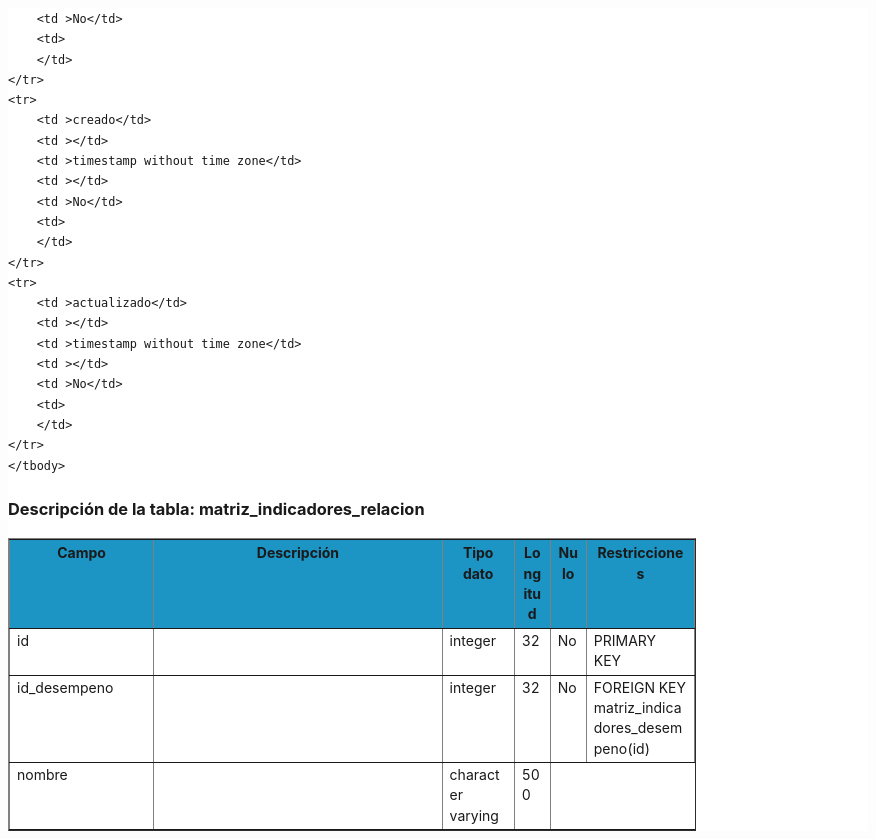         <td >No</td>
        <td>
        </td>
    </tr>
    <tr>
        <td >creado</td>
        <td ></td>
        <td >timestamp without time zone</td>
        <td ></td>
        <td >No</td>
        <td>
        </td>
    </tr>
    <tr>
        <td >actualizado</td>
        <td ></td>
        <td >timestamp without time zone</td>
        <td ></td>
        <td >No</td>
        <td>
        </td>
    </tr>
    </tbody>
</table>

### Descripción de la tabla: **matriz_indicadores_relacion**

<table border="1" style="border-collapse: collapse; width: 80%" id="dic-matriz_indicadores_relacion">
    <thead>
    <tr style="background-color: #1c94c4; ">
        <TH style="width: 20%" >Campo</TH>
        <TH style="width: 40%" >Descripción</TH>
        <th style="width: 10%" >Tipo dato</th>
        <th style="width: 5%" >Longitud</th>
        <th style="width: 5%">Nulo</th>
        <th style="width: 15%">Restricciones</th>
    </tr>
    </thead>
    <tbody>
    <tr>
        <td >id</td>
        <td ></td>
        <td >integer</td>
        <td >32</td>
        <td >No</td>
        <td>
            PRIMARY KEY                    </td>
    </tr>
    <tr>
        <td >id_desempeno</td>
        <td ></td>
        <td >integer</td>
        <td >32</td>
        <td >No</td>
        <td>
            FOREIGN KEY matriz_indicadores_desempeno(id)                    </td>
    </tr>
    <tr>
        <td >nombre</td>
        <td ></td>
        <td >character varying</td>
        <td >500</td>